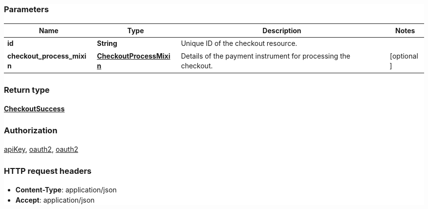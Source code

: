 ### Parameters

| Name | Type | Description | Notes |
| ---- | ---- | ----------- | ----- |
| **id** | **String** | Unique ID of the checkout resource. |  |
| **checkout_process_mixin** | [**CheckoutProcessMixin**](CheckoutProcessMixin.md) | Details of the payment instrument for processing the checkout. | [optional] |

### Return type

[**CheckoutSuccess**](CheckoutSuccess.md)

### Authorization

[apiKey](../README.md#apiKey), [oauth2](../README.md#oauth2), [oauth2](../README.md#oauth2)

### HTTP request headers

- **Content-Type**: application/json
- **Accept**: application/json


